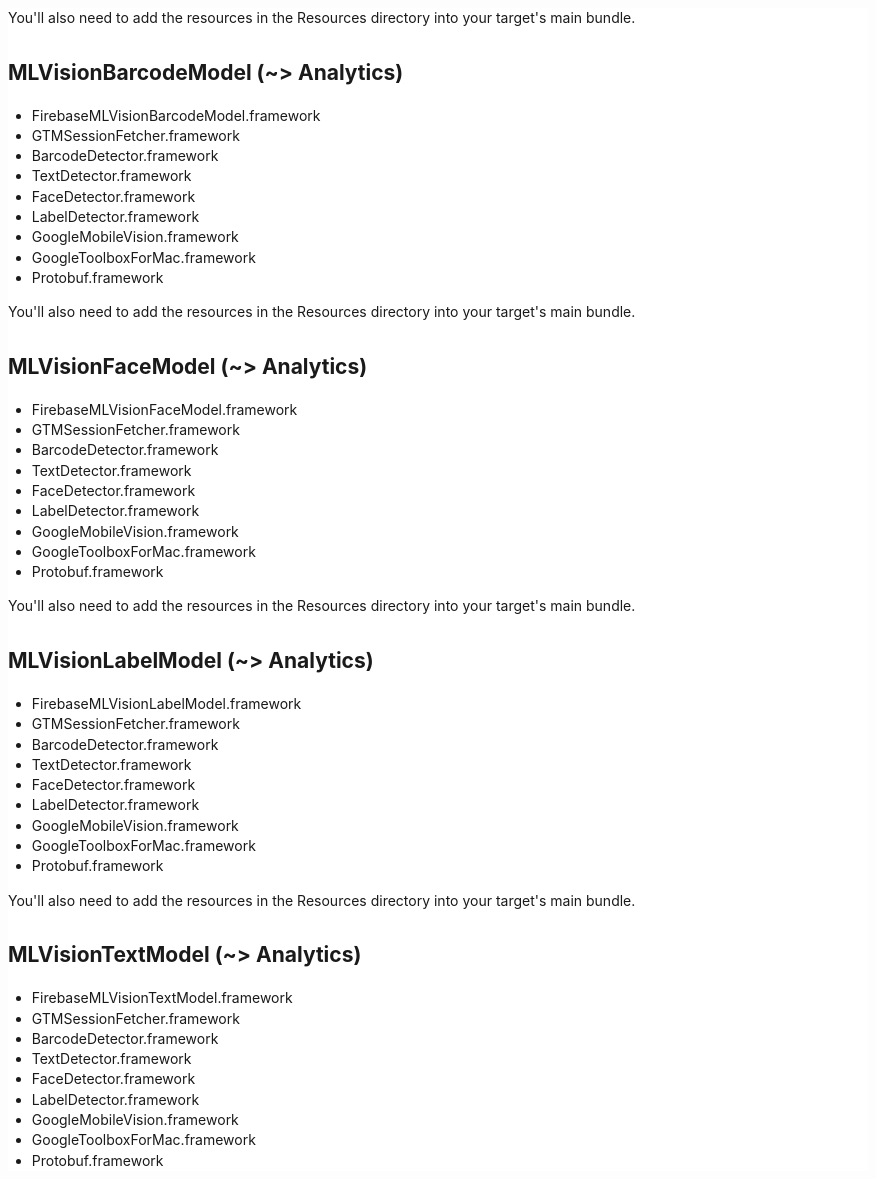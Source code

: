   You'll also need to add the resources in the
  Resources directory into your target's main
  bundle.
## MLVisionBarcodeModel (~> Analytics)
  - FirebaseMLVisionBarcodeModel.framework
  - GTMSessionFetcher.framework
  - BarcodeDetector.framework
  - TextDetector.framework
  - FaceDetector.framework
  - LabelDetector.framework
  - GoogleMobileVision.framework
  - GoogleToolboxForMac.framework
  - Protobuf.framework

  You'll also need to add the resources in the
  Resources directory into your target's main
  bundle.
## MLVisionFaceModel (~> Analytics)
  - FirebaseMLVisionFaceModel.framework
  - GTMSessionFetcher.framework
  - BarcodeDetector.framework
  - TextDetector.framework
  - FaceDetector.framework
  - LabelDetector.framework
  - GoogleMobileVision.framework
  - GoogleToolboxForMac.framework
  - Protobuf.framework

  You'll also need to add the resources in the
  Resources directory into your target's main
  bundle.
## MLVisionLabelModel (~> Analytics)
  - FirebaseMLVisionLabelModel.framework
  - GTMSessionFetcher.framework
  - BarcodeDetector.framework
  - TextDetector.framework
  - FaceDetector.framework
  - LabelDetector.framework
  - GoogleMobileVision.framework
  - GoogleToolboxForMac.framework
  - Protobuf.framework

  You'll also need to add the resources in the
  Resources directory into your target's main
  bundle.
## MLVisionTextModel (~> Analytics)
  - FirebaseMLVisionTextModel.framework
  - GTMSessionFetcher.framework
  - BarcodeDetector.framework
  - TextDetector.framework
  - FaceDetector.framework
  - LabelDetector.framework
  - GoogleMobileVision.framework
  - GoogleToolboxForMac.framework
  - Protobuf.framework
